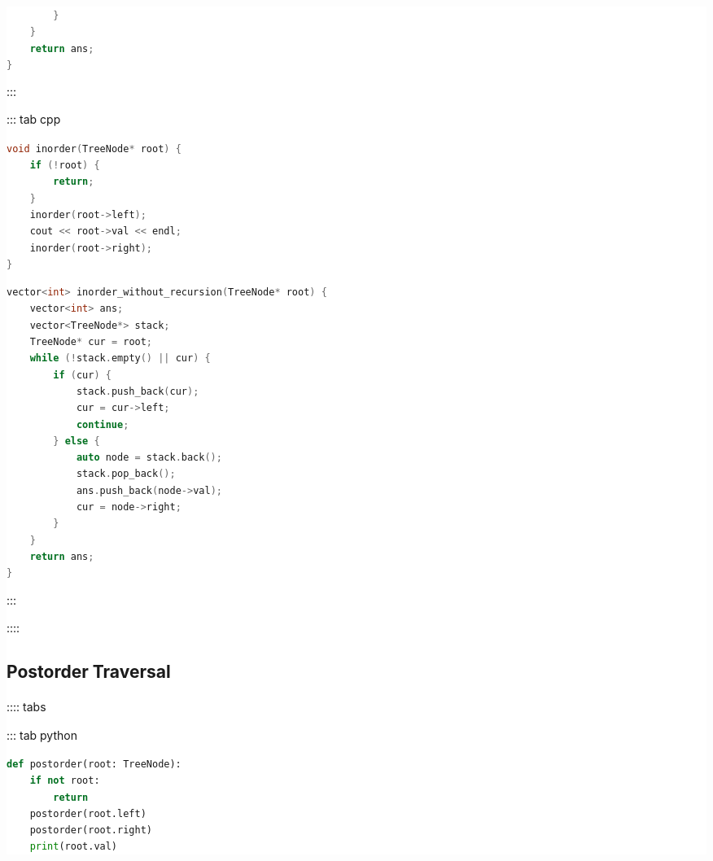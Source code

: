 ```java
        }
    }
    return ans;
}
```

:::

::: tab cpp

```cpp
void inorder(TreeNode* root) {
    if (!root) {
        return;
    }
    inorder(root->left);
    cout << root->val << endl;
    inorder(root->right);
}
```

```cpp
vector<int> inorder_without_recursion(TreeNode* root) {
    vector<int> ans;
    vector<TreeNode*> stack;
    TreeNode* cur = root;
    while (!stack.empty() || cur) {
        if (cur) {
            stack.push_back(cur);
            cur = cur->left;
            continue;
        } else {
            auto node = stack.back();
            stack.pop_back();
            ans.push_back(node->val);
            cur = node->right;
        }
    }
    return ans;
}
```

:::

::::

## Postorder Traversal

:::: tabs

::: tab python

```py
def postorder(root: TreeNode):
    if not root:
        return
    postorder(root.left)
    postorder(root.right)
    print(root.val)
```
